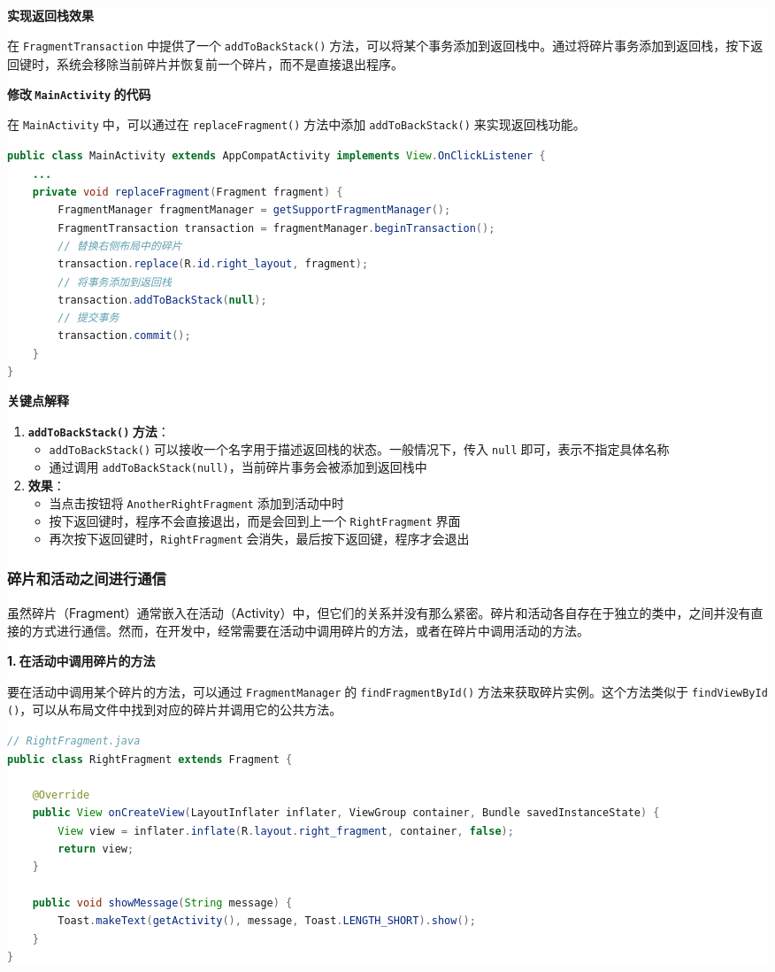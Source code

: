 **实现返回栈效果**

在 `FragmentTransaction` 中提供了一个 `addToBackStack()` 方法，可以将某个事务添加到返回栈中。通过将碎片事务添加到返回栈，按下返回键时，系统会移除当前碎片并恢复前一个碎片，而不是直接退出程序。

**修改 `MainActivity` 的代码**

在 `MainActivity` 中，可以通过在 `replaceFragment()` 方法中添加 `addToBackStack()` 来实现返回栈功能。

```java
public class MainActivity extends AppCompatActivity implements View.OnClickListener {
    ...
    private void replaceFragment(Fragment fragment) {
        FragmentManager fragmentManager = getSupportFragmentManager();
        FragmentTransaction transaction = fragmentManager.beginTransaction();
        // 替换右侧布局中的碎片
        transaction.replace(R.id.right_layout, fragment);
        // 将事务添加到返回栈
        transaction.addToBackStack(null);
        // 提交事务
        transaction.commit();
    }
}
```

**关键点解释**

1. **`addToBackStack()` 方法**：
   - `addToBackStack()` 可以接收一个名字用于描述返回栈的状态。一般情况下，传入 `null` 即可，表示不指定具体名称
   - 通过调用 `addToBackStack(null)`，当前碎片事务会被添加到返回栈中
2. **效果**：
   - 当点击按钮将 `AnotherRightFragment` 添加到活动中时
   - 按下返回键时，程序不会直接退出，而是会回到上一个 `RightFragment` 界面
   - 再次按下返回键时，`RightFragment` 会消失，最后按下返回键，程序才会退出

### 碎片和活动之间进行通信

虽然碎片（Fragment）通常嵌入在活动（Activity）中，但它们的关系并没有那么紧密。碎片和活动各自存在于独立的类中，之间并没有直接的方式进行通信。然而，在开发中，经常需要在活动中调用碎片的方法，或者在碎片中调用活动的方法。

**1. 在活动中调用碎片的方法**

要在活动中调用某个碎片的方法，可以通过 `FragmentManager` 的 `findFragmentById()` 方法来获取碎片实例。这个方法类似于 `findViewById()`，可以从布局文件中找到对应的碎片并调用它的公共方法。

```java
// RightFragment.java
public class RightFragment extends Fragment {

    @Override
    public View onCreateView(LayoutInflater inflater, ViewGroup container, Bundle savedInstanceState) {
        View view = inflater.inflate(R.layout.right_fragment, container, false);
        return view;
    }

    public void showMessage(String message) {
        Toast.makeText(getActivity(), message, Toast.LENGTH_SHORT).show();
    }
}
```
